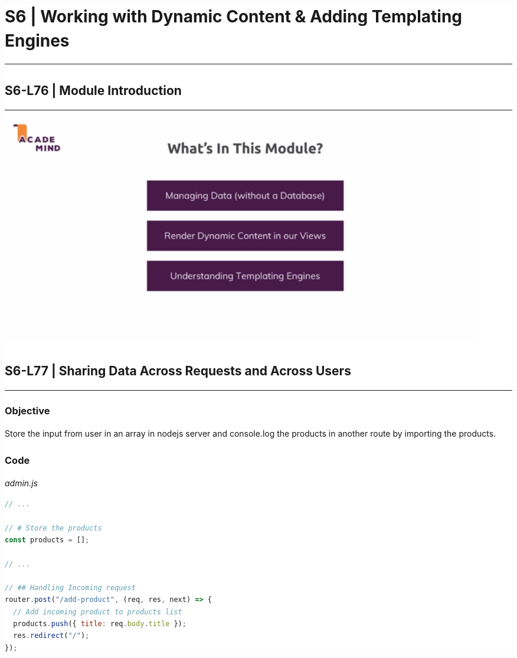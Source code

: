 # S6 | Working with Dynamic Content & Adding Templating Engines

---

## S6-L76 | Module Introduction

---

<img src="./assets/S6/intro.png" alt="packages" width="800"/>

## S6-L77 | Sharing Data Across Requests and Across Users

---

### Objective

Store the input from user in an array in nodejs server and console.log the products in another route by importing the products.

### Code

_admin.js_

```js
// ...

// # Store the products
const products = [];

// ...

// ## Handling Incoming request
router.post("/add-product", (req, res, next) => {
  // Add incoming product to products list
  products.push({ title: req.body.title });
  res.redirect("/");
});
```
